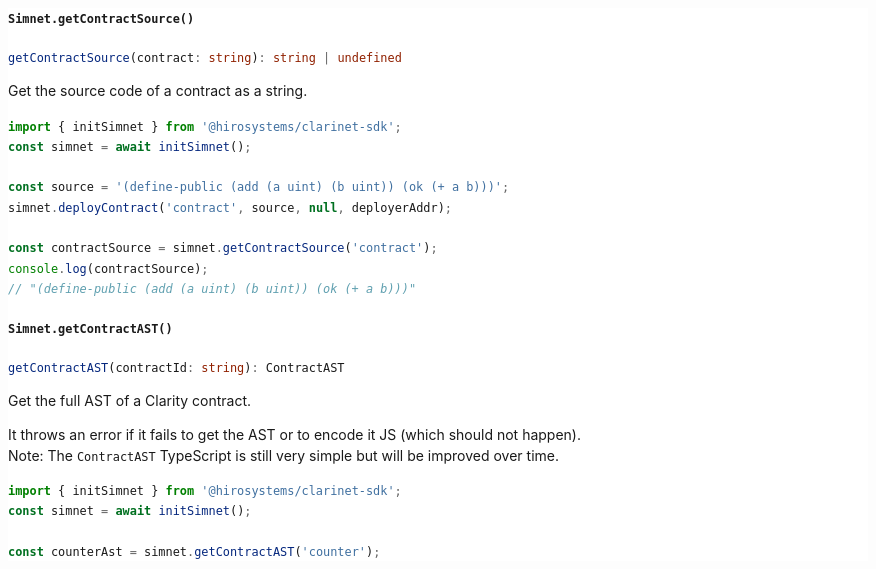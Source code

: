 #### `Simnet.getContractSource()`

```ts
getContractSource(contract: string): string | undefined
```

Get the source code of a contract as a string.

```ts
import { initSimnet } from '@hirosystems/clarinet-sdk';
const simnet = await initSimnet();

const source = '(define-public (add (a uint) (b uint)) (ok (+ a b)))';
simnet.deployContract('contract', source, null, deployerAddr);

const contractSource = simnet.getContractSource('contract');
console.log(contractSource);
// "(define-public (add (a uint) (b uint)) (ok (+ a b)))"
```

#### `Simnet.getContractAST()`

```ts
getContractAST(contractId: string): ContractAST
```

Get the full AST of a Clarity contract.

It throws an error if it fails to get the AST or to encode it JS (which should not happen).  
Note: The `ContractAST` TypeScript is still very simple but will be improved over time.

```ts
import { initSimnet } from '@hirosystems/clarinet-sdk';
const simnet = await initSimnet();

const counterAst = simnet.getContractAST('counter');
```
